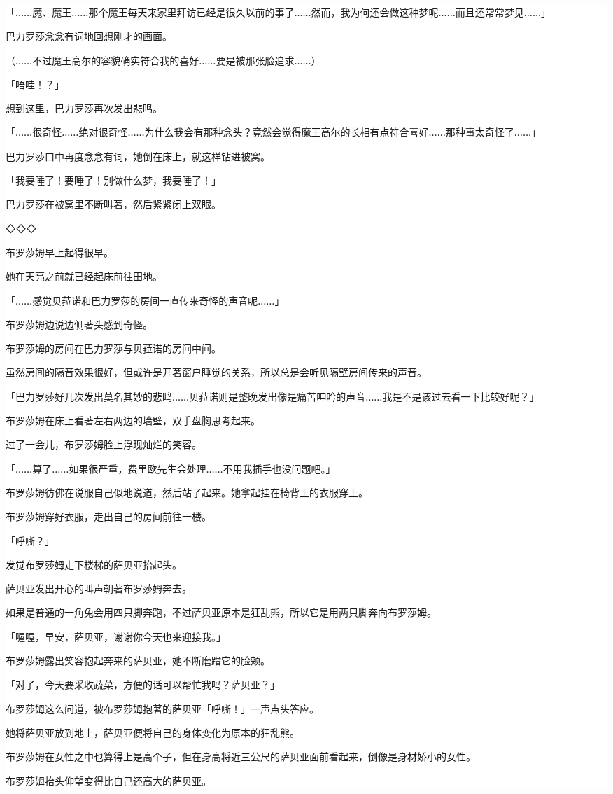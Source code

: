「……魔、魔王……那个魔王每天来家里拜访已经是很久以前的事了……然而，我为何还会做这种梦呢……而且还常常梦见……」

巴力罗莎念念有词地回想刚才的画面。

（……不过魔王高尔的容貌确实符合我的喜好……要是被那张脸追求……）

「唔哇！？」

想到这里，巴力罗莎再次发出悲鸣。

「……很奇怪……绝对很奇怪……为什么我会有那种念头？竟然会觉得魔王高尔的长相有点符合喜好……那种事太奇怪了……」

巴力罗莎口中再度念念有词，她倒在床上，就这样钻进被窝。

「我要睡了！要睡了！别做什么梦，我要睡了！」

巴力罗莎在被窝里不断叫著，然后紧紧闭上双眼。

◇◇◇

布罗莎姆早上起得很早。

她在天亮之前就已经起床前往田地。

「……感觉贝菈诺和巴力罗莎的房间一直传来奇怪的声音呢……」

布罗莎姆边说边侧著头感到奇怪。

布罗莎姆的房间在巴力罗莎与贝菈诺的房间中间。

虽然房间的隔音效果很好，但或许是开著窗户睡觉的关系，所以总是会听见隔壁房间传来的声音。

「巴力罗莎好几次发出莫名其妙的悲鸣……贝菈诺则是整晚发出像是痛苦呻吟的声音……我是不是该过去看一下比较好呢？」

布罗莎姆在床上看著左右两边的墙壁，双手盘胸思考起来。

过了一会儿，布罗莎姆脸上浮现灿烂的笑容。

「……算了……如果很严重，费里欧先生会处理……不用我插手也没问题吧。」

布罗莎姆彷佛在说服自己似地说道，然后站了起来。她拿起挂在椅背上的衣服穿上。

布罗莎姆穿好衣服，走出自己的房间前往一楼。

「呼嘶？」

发觉布罗莎姆走下楼梯的萨贝亚抬起头。

萨贝亚发出开心的叫声朝著布罗莎姆奔去。

如果是普通的一角兔会用四只脚奔跑，不过萨贝亚原本是狂乱熊，所以它是用两只脚奔向布罗莎姆。

「喔喔，早安，萨贝亚，谢谢你今天也来迎接我。」

布罗莎姆露出笑容抱起奔来的萨贝亚，她不断磨蹭它的脸颊。

「对了，今天要采收蔬菜，方便的话可以帮忙我吗？萨贝亚？」

布罗莎姆这么问道，被布罗莎姆抱著的萨贝亚「呼嘶！」一声点头答应。

她将萨贝亚放到地上，萨贝亚便将自己的身体变化为原本的狂乱熊。

布罗莎姆在女性之中也算得上是高个子，但在身高将近三公尺的萨贝亚面前看起来，倒像是身材娇小的女性。

布罗莎姆抬头仰望变得比自己还高大的萨贝亚。
